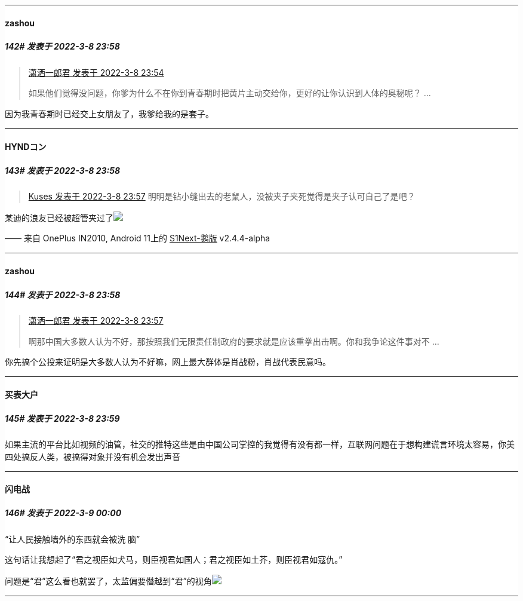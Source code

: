 *****

####  zashou  
##### 142#       发表于 2022-3-8 23:58

<blockquote><a href="httphttps://bbs.saraba1st.com/2b/forum.php?mod=redirect&amp;goto=findpost&amp;pid=54970450&amp;ptid=2056473" target="_blank">潇洒一郎君 发表于 2022-3-8 23:54</a>

如果他们觉得没问题，你爹为什么不在你到青春期时把黄片主动交给你，更好的让你认识到人体的奥秘呢？ ...</blockquote>
因为我青春期时已经交上女朋友了，我爹给我的是套子。

*****

####  HYNDコン  
##### 143#       发表于 2022-3-8 23:58

<blockquote><a href="httphttps://bbs.saraba1st.com/2b/forum.php?mod=redirect&amp;goto=findpost&amp;pid=54970480&amp;ptid=2056473" target="_blank">Kuses 发表于 2022-3-8 23:57</a>
明明是钻小缝出去的老鼠人，没被夹子夹死觉得是夹子认可自己了是吧？</blockquote>
某迪的浪友已经被超管夹过了<img src="https://static.saraba1st.com/image/smiley/face2017/065.png" referrerpolicy="no-referrer">

—— 来自 OnePlus IN2010, Android 11上的 [S1Next-鹅版](https://github.com/ykrank/S1-Next/releases) v2.4.4-alpha

*****

####  zashou  
##### 144#       发表于 2022-3-8 23:58

<blockquote><a href="httphttps://bbs.saraba1st.com/2b/forum.php?mod=redirect&amp;goto=findpost&amp;pid=54970484&amp;ptid=2056473" target="_blank">潇洒一郎君 发表于 2022-3-8 23:57</a>

啊那中国大多数人认为不好，那按照我们无限责任制政府的要求就是应该重拳出击啊。你和我争论这件事对不 ...</blockquote>
你先搞个公投来证明是大多数人认为不好嘛，网上最大群体是肖战粉，肖战代表民意吗。

*****

####  买表大户  
##### 145#       发表于 2022-3-8 23:59

如果主流的平台比如视频的油管，社交的推特这些是由中国公司掌控的我觉得有没有都一样，互联网问题在于想构建谎言环境太容易，你美四处搞反人类，被搞得对象并没有机会发出声音

*****

####  闪电战  
##### 146#       发表于 2022-3-9 00:00

“让人民接触墙外的东西就会被洗 脑”

这句话让我想起了“君之视臣如犬马，则臣视君如国人；君之视臣如土芥，则臣视君如寇仇。”

问题是“君”这么看也就罢了，太监偏要僭越到“君”的视角<img src="https://static.saraba1st.com/image/smiley/face2017/066.png" referrerpolicy="no-referrer">

*****
